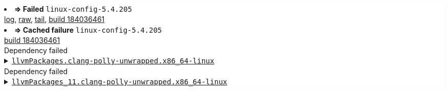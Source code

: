 <li>
<b>=> Failed</b> <tt>linux-config-5.4.205</tt> <br /> <a href='https://hydra.nixos.org/build/184038864/nixlog/2'>log</a>, <a href='https://hydra.nixos.org/build/184038864/nixlog/2/raw'>raw</a>, <a href='https://hydra.nixos.org/build/184038864/nixlog/2/tail'>tail</a>, <a href='https://hydra.nixos.org/build/184036461'>build 184036461</a>
</li>
<li>
<b>=> Cached failure</b> <tt>linux-config-5.4.205</tt> <br /> <a href='https://hydra.nixos.org/build/184036461'>build 184036461</a>
</li>
</ul>
</details>
</td>
<td>Dependency failed</td>
</tr>
<tr>
<td>
<details><summary>
<tt><a href='https://hydra.nixos.org/build/183522037'>llvmPackages.clang-polly-unwrapped.x86_64-linux</a></tt>
</summary></details>
</td>
<td>Dependency failed</td>
</tr>
<tr>
<td>
<details><summary>
<tt><a href='https://hydra.nixos.org/build/183580976'>llvmPackages_11.clang-polly-unwrapped.x86_64-linux</a></tt>
</summary></details>
